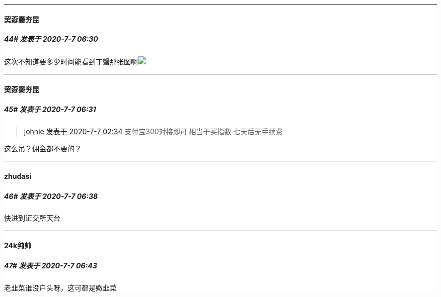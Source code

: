 





*****

####  巭孬嫑夯昆  
##### 44#       发表于 2020-7-7 06:30




这次不知道要多少时间能看到丁蟹那张图啊<img src="https://static.saraba1st.com/image/smiley/face2017/018.png" referrerpolicy="no-referrer">







*****

####  巭孬嫑夯昆  
##### 45#       发表于 2020-7-7 06:31



<blockquote><a href="httphttps://bbs.saraba1st.com/2b/forum.php?mod=redirect&amp;goto=findpost&amp;pid=48098143&amp;ptid=1946215" target="_blank">johnie 发表于 2020-7-7 02:34</a>
支付宝300对接即可 相当于买指数 七天后无手续费</blockquote>
这么吊？佣金都不要的？







*****

####  zhudasi  
##### 46#       发表于 2020-7-7 06:38




快进到证交所天台







*****

####  24k纯帅  
##### 47#       发表于 2020-7-7 06:43




老韭菜谁没户头呀，这可都是嫩韭菜



